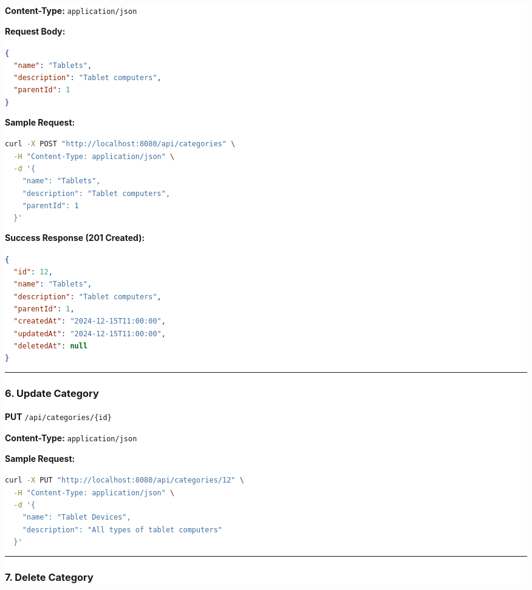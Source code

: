 **Content-Type:** `application/json`

**Request Body:**
```json
{
  "name": "Tablets",
  "description": "Tablet computers",
  "parentId": 1
}
```

**Sample Request:**
```bash
curl -X POST "http://localhost:8080/api/categories" \
  -H "Content-Type: application/json" \
  -d '{
    "name": "Tablets",
    "description": "Tablet computers",
    "parentId": 1
  }'
```

**Success Response (201 Created):**
```json
{
  "id": 12,
  "name": "Tablets",
  "description": "Tablet computers",
  "parentId": 1,
  "createdAt": "2024-12-15T11:00:00",
  "updatedAt": "2024-12-15T11:00:00",
  "deletedAt": null
}
```

---

### 6. Update Category

**PUT** `/api/categories/{id}`

**Content-Type:** `application/json`

**Sample Request:**
```bash
curl -X PUT "http://localhost:8080/api/categories/12" \
  -H "Content-Type: application/json" \
  -d '{
    "name": "Tablet Devices",
    "description": "All types of tablet computers"
  }'
```

---

### 7. Delete Category
